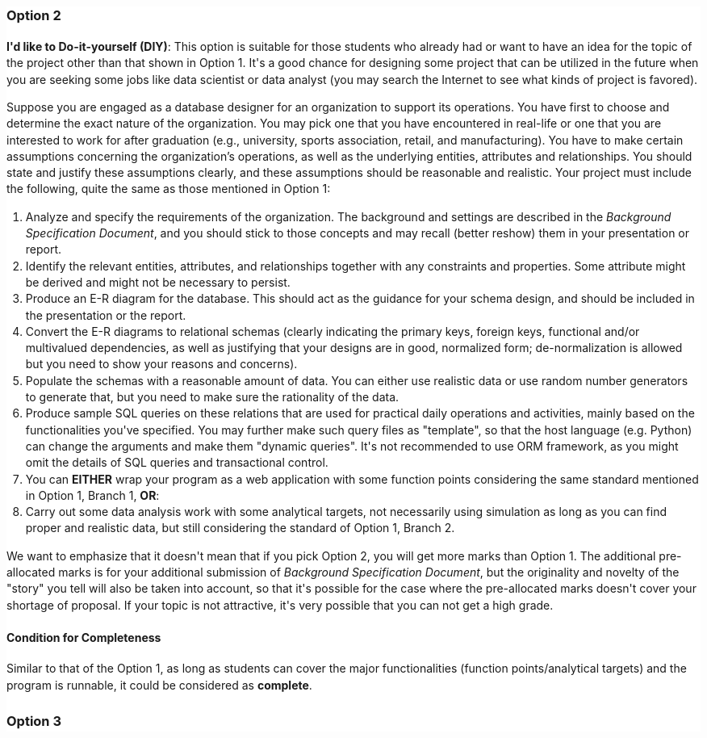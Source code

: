 ### Option 2

**I'd like to Do-it-yourself (DIY)**: This option is suitable for those students who already had or want to have an idea for the topic of the project other than that shown in Option 1. It's a good chance for designing some project that can be utilized in the future when you are seeking some jobs like data scientist or data analyst (you may search the Internet to see what kinds of project is favored).

Suppose you are engaged as a database designer for an organization to support its operations. You have first to choose and determine the exact nature of the organization. You may pick one that you have encountered in real-life or one that you are interested to work for after graduation (e.g., university, sports association, retail, and manufacturing). You have to make certain assumptions concerning the organization’s operations, as well as the underlying entities, attributes and relationships. You should state and justify these assumptions clearly, and these assumptions should be reasonable and realistic. Your project must include the following, quite the same as those mentioned in Option 1:

1. Analyze and specify the requirements of the organization. The background and settings are described in the *Background Specification Document*, and you should stick to those concepts and may recall (better reshow) them in your presentation or report.
2. Identify the relevant entities, attributes, and relationships together with any constraints and properties. Some attribute might be derived and might not be necessary to persist.
3. Produce an E-R diagram for the database. This should act as the guidance for your schema design, and should be included in the presentation or the report.
4. Convert the E-R diagrams to relational schemas (clearly indicating the primary keys, foreign keys, functional and/or multivalued dependencies, as well as justifying that your designs are in good, normalized form; de-normalization is allowed but you need to show your reasons and concerns).
5. Populate the schemas with a reasonable amount of data. You can either use realistic data or use random number generators to generate that, but you need to make sure the rationality of the data.
6. Produce sample SQL queries on these relations that are used for practical daily operations and activities, mainly based on the functionalities you've specified. You may further make such query files as "template", so that the host language (e.g. Python) can change the arguments and make them "dynamic queries". It's not recommended to use ORM framework, as you might omit the details of SQL queries and transactional control.
7. You can **EITHER** wrap your program as a web application with some function points considering the same standard mentioned in Option 1, Branch 1, **OR**:
8. Carry out some data analysis work with some analytical targets, not necessarily using simulation as long as you can find proper and realistic data, but still considering the standard of Option 1, Branch 2.

We want to emphasize that it doesn't mean that if you pick Option 2, you will get more marks than Option 1. The additional pre-allocated marks is for your additional submission of *Background Specification Document*, but the originality and novelty of the "story" you tell will also be taken into account, so that it's possible for the case where the pre-allocated marks doesn't cover your shortage of proposal. If your topic is not attractive, it's very possible that you can not get a high grade.

#### Condition for Completeness

Similar to that of the Option 1, as long as students can cover the major functionalities (function points/analytical targets) and the program is runnable, it could be considered as **complete**.

### Option 3
